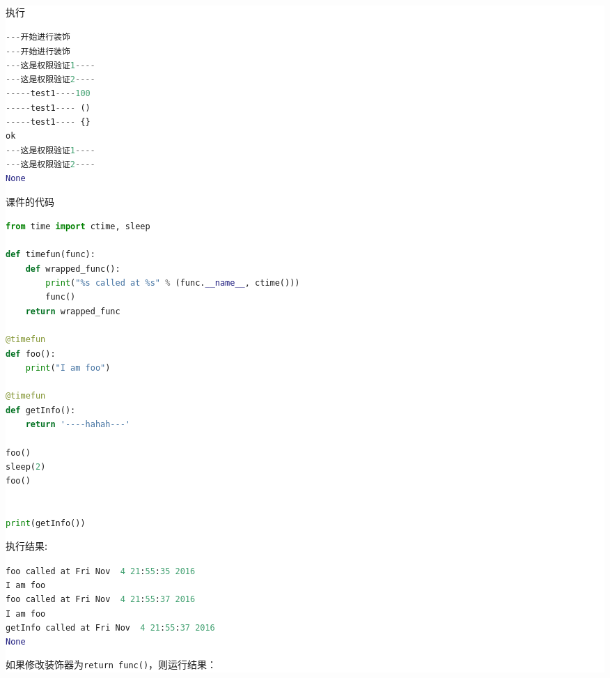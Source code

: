 执行

```python
---开始进行装饰
---开始进行装饰
---这是权限验证1----
---这是权限验证2----
-----test1----100
-----test1---- ()
-----test1---- {}
ok
---这是权限验证1----
---这是权限验证2----
None
```

课件的代码

```python
from time import ctime, sleep

def timefun(func):
    def wrapped_func():
        print("%s called at %s" % (func.__name__, ctime()))
        func()
    return wrapped_func

@timefun
def foo():
    print("I am foo")

@timefun
def getInfo():
    return '----hahah---'

foo()
sleep(2)
foo()


print(getInfo())
```

执行结果:

```python
foo called at Fri Nov  4 21:55:35 2016
I am foo
foo called at Fri Nov  4 21:55:37 2016
I am foo
getInfo called at Fri Nov  4 21:55:37 2016
None
```

如果修改装饰器为`return func()`，则运行结果：
